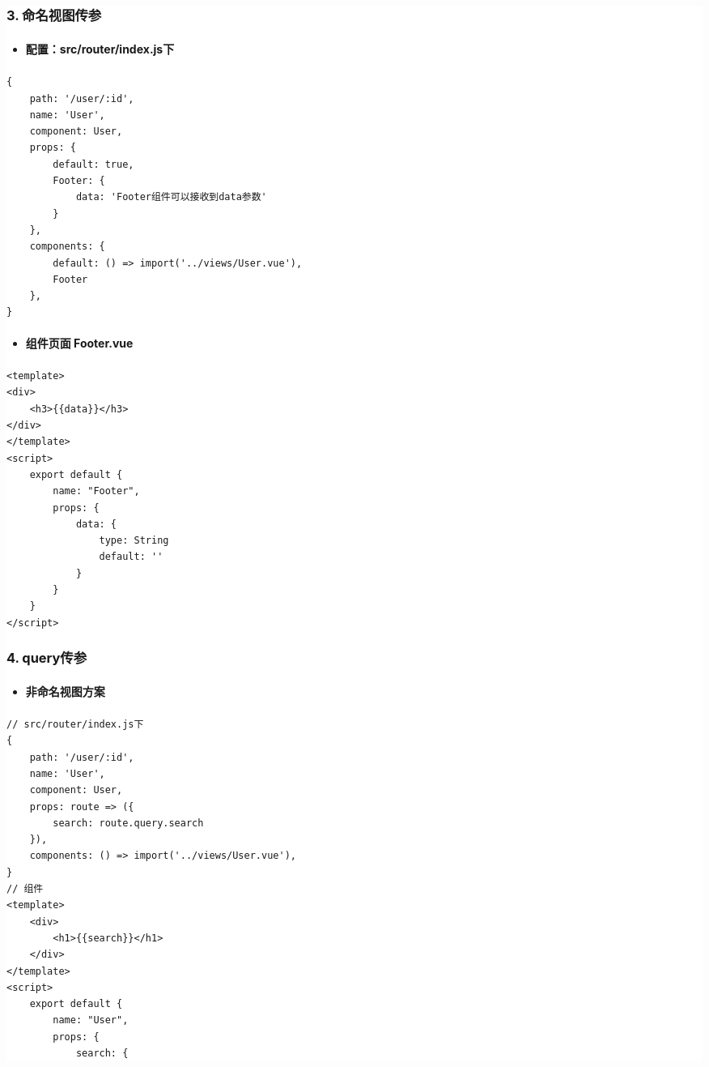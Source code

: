 ### 3. 命名视图传参
- #### 配置：src/router/index.js下
```
{
	path: '/user/:id',
	name: 'User',
	component: User,
	props: {
		default: true,
		Footer: {
			data: 'Footer组件可以接收到data参数'
		}
	},
	components: {
		default: () => import('../views/User.vue'),
		Footer
	},
}
```

- #### 组件页面 Footer.vue
```
<template>
<div>
	<h3>{{data}}</h3>
</div>
</template>
<script>
	export default {
		name: "Footer",
		props: {
			data: {
				type: String
				default: ''
			}
		}
	}
</script>
```

### 4. query传参
- #### 非命名视图方案
```
// src/router/index.js下
{
	path: '/user/:id',
	name: 'User',
	component: User,
	props: route => ({
		search: route.query.search
	}),
	components: () => import('../views/User.vue'),
}
// 组件
<template>
	<div>
		<h1>{{search}}</h1>
	</div>
</template>
<script>
	export default {
		name: "User",
		props: {
			search: {
```